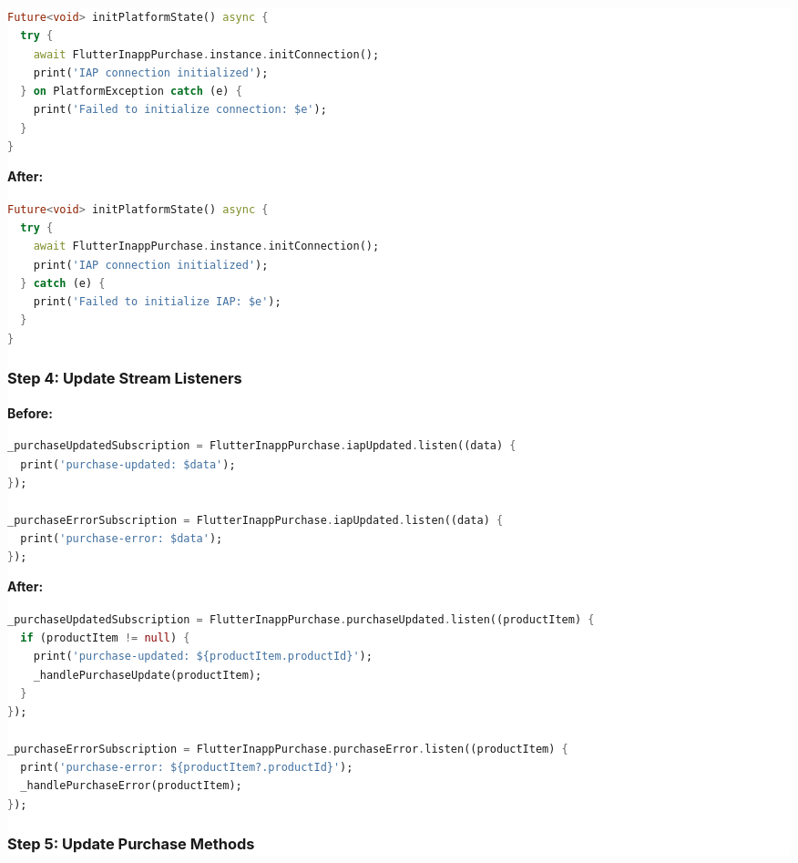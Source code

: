 ```dart
Future<void> initPlatformState() async {
  try {
    await FlutterInappPurchase.instance.initConnection();
    print('IAP connection initialized');
  } on PlatformException catch (e) {
    print('Failed to initialize connection: $e');
  }
}
```

**After:**

```dart
Future<void> initPlatformState() async {
  try {
    await FlutterInappPurchase.instance.initConnection();
    print('IAP connection initialized');
  } catch (e) {
    print('Failed to initialize IAP: $e');
  }
}
```

### Step 4: Update Stream Listeners

**Before:**

```dart
_purchaseUpdatedSubscription = FlutterInappPurchase.iapUpdated.listen((data) {
  print('purchase-updated: $data');
});

_purchaseErrorSubscription = FlutterInappPurchase.iapUpdated.listen((data) {
  print('purchase-error: $data');
});
```

**After:**

```dart
_purchaseUpdatedSubscription = FlutterInappPurchase.purchaseUpdated.listen((productItem) {
  if (productItem != null) {
    print('purchase-updated: ${productItem.productId}');
    _handlePurchaseUpdate(productItem);
  }
});

_purchaseErrorSubscription = FlutterInappPurchase.purchaseError.listen((productItem) {
  print('purchase-error: ${productItem?.productId}');
  _handlePurchaseError(productItem);
});
```

### Step 5: Update Purchase Methods
